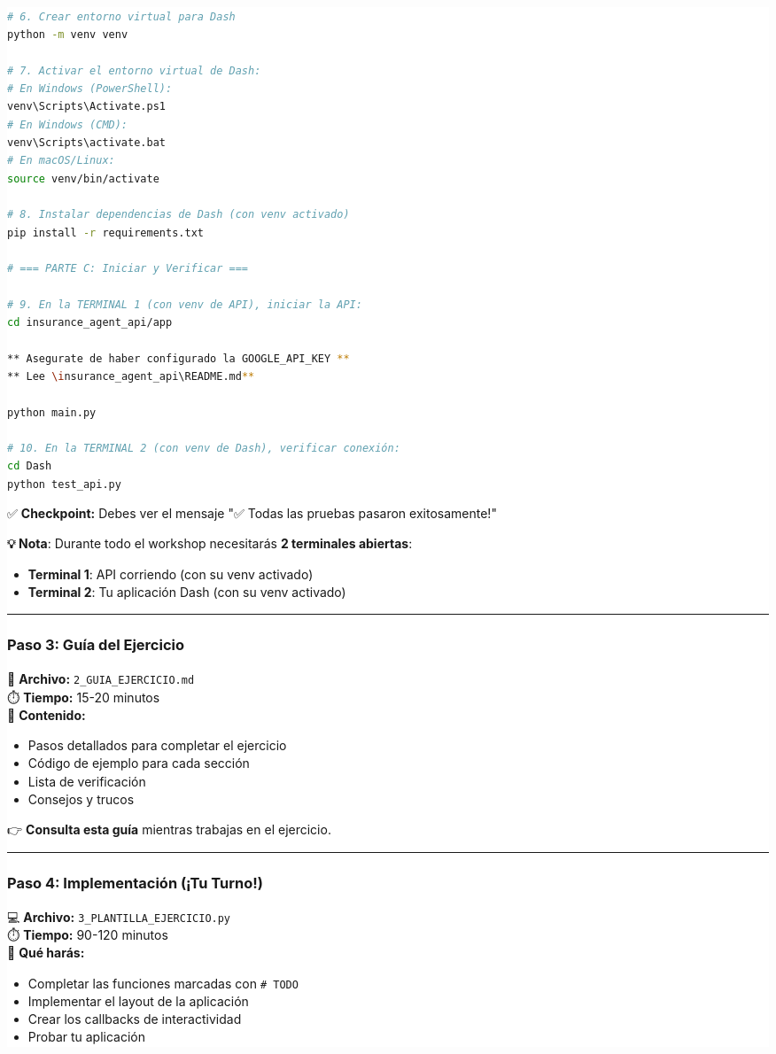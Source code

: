 ```bash
# 6. Crear entorno virtual para Dash
python -m venv venv

# 7. Activar el entorno virtual de Dash:
# En Windows (PowerShell):
venv\Scripts\Activate.ps1
# En Windows (CMD):
venv\Scripts\activate.bat
# En macOS/Linux:
source venv/bin/activate

# 8. Instalar dependencias de Dash (con venv activado)
pip install -r requirements.txt

# === PARTE C: Iniciar y Verificar ===

# 9. En la TERMINAL 1 (con venv de API), iniciar la API:
cd insurance_agent_api/app

** Asegurate de haber configurado la GOOGLE_API_KEY **
** Lee \insurance_agent_api\README.md**

python main.py

# 10. En la TERMINAL 2 (con venv de Dash), verificar conexión:
cd Dash
python test_api.py
```

✅ **Checkpoint:** Debes ver el mensaje "✅ Todas las pruebas pasaron exitosamente!"

**💡 Nota**: Durante todo el workshop necesitarás **2 terminales abiertas**:
- **Terminal 1**: API corriendo (con su venv activado)
- **Terminal 2**: Tu aplicación Dash (con su venv activado)

---

### **Paso 3: Guía del Ejercicio**
📄 **Archivo:** `2_GUIA_EJERCICIO.md`  
⏱️ **Tiempo:** 15-20 minutos  
📖 **Contenido:**
- Pasos detallados para completar el ejercicio
- Código de ejemplo para cada sección
- Lista de verificación
- Consejos y trucos

👉 **Consulta esta guía** mientras trabajas en el ejercicio.

---

### **Paso 4: Implementación (¡Tu Turno!)**
💻 **Archivo:** `3_PLANTILLA_EJERCICIO.py`  
⏱️ **Tiempo:** 90-120 minutos  
📝 **Qué harás:**
- Completar las funciones marcadas con `# TODO`
- Implementar el layout de la aplicación
- Crear los callbacks de interactividad
- Probar tu aplicación
